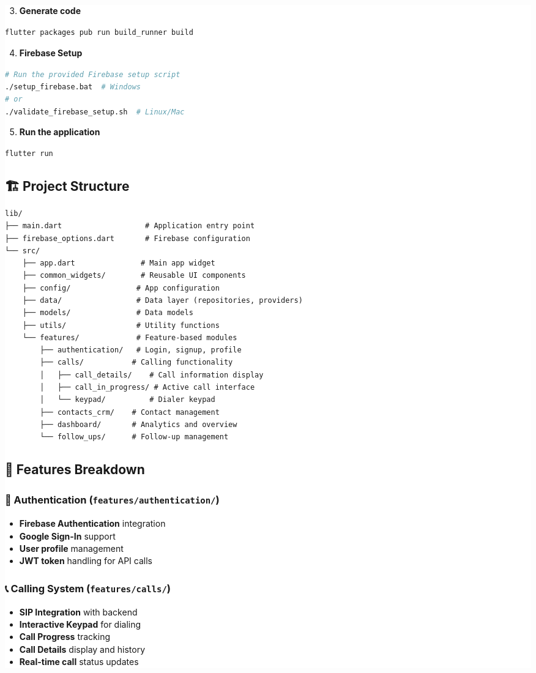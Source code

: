 3. **Generate code**
```bash
flutter packages pub run build_runner build
```

4. **Firebase Setup**
```bash
# Run the provided Firebase setup script
./setup_firebase.bat  # Windows
# or
./validate_firebase_setup.sh  # Linux/Mac
```

5. **Run the application**
```bash
flutter run
```

## 🏗 Project Structure

```
lib/
├── main.dart                   # Application entry point
├── firebase_options.dart       # Firebase configuration
└── src/
    ├── app.dart               # Main app widget
    ├── common_widgets/        # Reusable UI components
    ├── config/               # App configuration
    ├── data/                 # Data layer (repositories, providers)
    ├── models/               # Data models
    ├── utils/                # Utility functions
    └── features/             # Feature-based modules
        ├── authentication/   # Login, signup, profile
        ├── calls/           # Calling functionality
        │   ├── call_details/    # Call information display
        │   ├── call_in_progress/ # Active call interface
        │   └── keypad/          # Dialer keypad
        ├── contacts_crm/    # Contact management
        ├── dashboard/       # Analytics and overview
        └── follow_ups/      # Follow-up management
```

## 🎯 Features Breakdown

### 🔐 Authentication (`features/authentication/`)
- **Firebase Authentication** integration
- **Google Sign-In** support
- **User profile** management
- **JWT token** handling for API calls

### 📞 Calling System (`features/calls/`)
- **SIP Integration** with backend
- **Interactive Keypad** for dialing
- **Call Progress** tracking
- **Call Details** display and history
- **Real-time call** status updates
